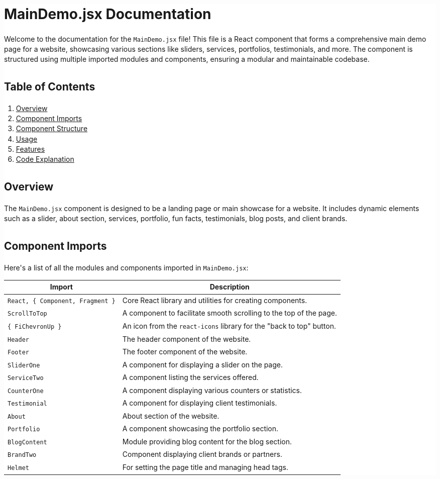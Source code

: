 # MainDemo.jsx Documentation

Welcome to the documentation for the `MainDemo.jsx` file! This file is a React component that forms a comprehensive main demo page for a website, showcasing various sections like sliders, services, portfolios, testimonials, and more. The component is structured using multiple imported modules and components, ensuring a modular and maintainable codebase.

## Table of Contents
1. [Overview](#overview)
2. [Component Imports](#component-imports)
3. [Component Structure](#component-structure)
4. [Usage](#usage)
5. [Features](#features)
6. [Code Explanation](#code-explanation)

## Overview

The `MainDemo.jsx` component is designed to be a landing page or main showcase for a website. It includes dynamic elements such as a slider, about section, services, portfolio, fun facts, testimonials, blog posts, and client brands.

## Component Imports

Here's a list of all the modules and components imported in `MainDemo.jsx`:

| Import                          | Description                                          |
|---------------------------------|------------------------------------------------------|
| `React, { Component, Fragment }` | Core React library and utilities for creating components. |
| `ScrollToTop`                   | A component to facilitate smooth scrolling to the top of the page. |
| `{ FiChevronUp }`               | An icon from the `react-icons` library for the "back to top" button. |
| `Header`                        | The header component of the website.                  |
| `Footer`                        | The footer component of the website.                  |
| `SliderOne`                     | A component for displaying a slider on the page.      |
| `ServiceTwo`                    | A component listing the services offered.             |
| `CounterOne`                    | A component displaying various counters or statistics.|
| `Testimonial`                   | A component for displaying client testimonials.       |
| `About`                         | About section of the website.                         |
| `Portfolio`                     | A component showcasing the portfolio section.         |
| `BlogContent`                   | Module providing blog content for the blog section.   |
| `BrandTwo`                      | Component displaying client brands or partners.       |
| `Helmet`                        | For setting the page title and managing head tags.    |
